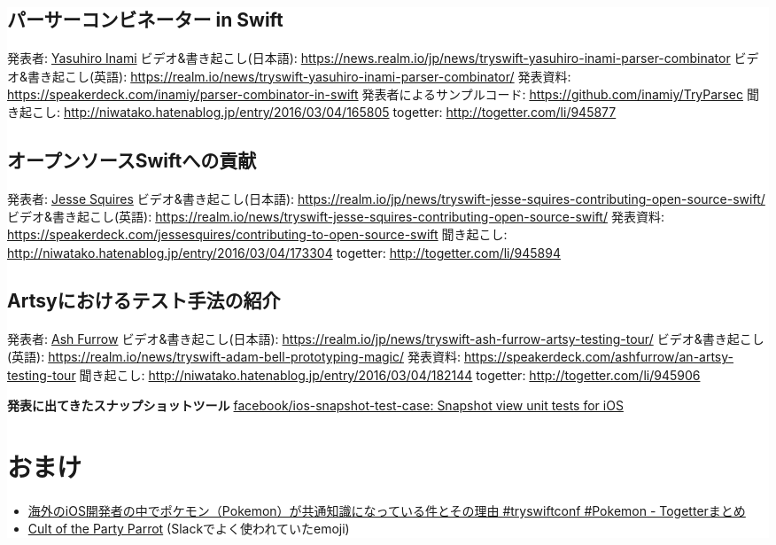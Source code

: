 ## パーサーコンビネーター in Swift
発表者: [Yasuhiro Inami](https://twitter.com/inamiy)
ビデオ&書き起こし(日本語): https://news.realm.io/jp/news/tryswift-yasuhiro-inami-parser-combinator
ビデオ&書き起こし(英語): https://realm.io/news/tryswift-yasuhiro-inami-parser-combinator/
発表資料: https://speakerdeck.com/inamiy/parser-combinator-in-swift
発表者によるサンプルコード: https://github.com/inamiy/TryParsec
聞き起こし: http://niwatako.hatenablog.jp/entry/2016/03/04/165805
togetter: http://togetter.com/li/945877

## オープンソースSwiftへの貢献
発表者: [Jesse Squires](https://twitter.com/jesse_squires)
ビデオ&書き起こし(日本語): https://realm.io/jp/news/tryswift-jesse-squires-contributing-open-source-swift/
ビデオ&書き起こし(英語): https://realm.io/news/tryswift-jesse-squires-contributing-open-source-swift/
発表資料: https://speakerdeck.com/jessesquires/contributing-to-open-source-swift
聞き起こし: http://niwatako.hatenablog.jp/entry/2016/03/04/173304
togetter: http://togetter.com/li/945894

## Artsyにおけるテスト手法の紹介
発表者: [Ash Furrow](https://twitter.com/ashfurrow)
ビデオ&書き起こし(日本語): https://realm.io/jp/news/tryswift-ash-furrow-artsy-testing-tour/
ビデオ&書き起こし(英語): https://realm.io/news/tryswift-adam-bell-prototyping-magic/
発表資料: https://speakerdeck.com/ashfurrow/an-artsy-testing-tour
聞き起こし: http://niwatako.hatenablog.jp/entry/2016/03/04/182144
togetter: http://togetter.com/li/945906

**発表に出てきたスナップショットツール**
[facebook/ios-snapshot-test-case: Snapshot view unit tests for iOS](https://github.com/facebook/ios-snapshot-test-case?utm_content=buffer2c7df&utm_medium=social&utm_source=twitter.com&utm_campaign=buffer)


# おまけ

- [海外のiOS開発者の中でポケモン（Pokemon）が共通知識になっている件とその理由 #tryswiftconf #Pokemon - Togetterまとめ](http://togetter.com/li/945400)
- [Cult of the Party Parrot](http://cultofthepartyparrot.com/) (Slackでよく使われていたemoji)
